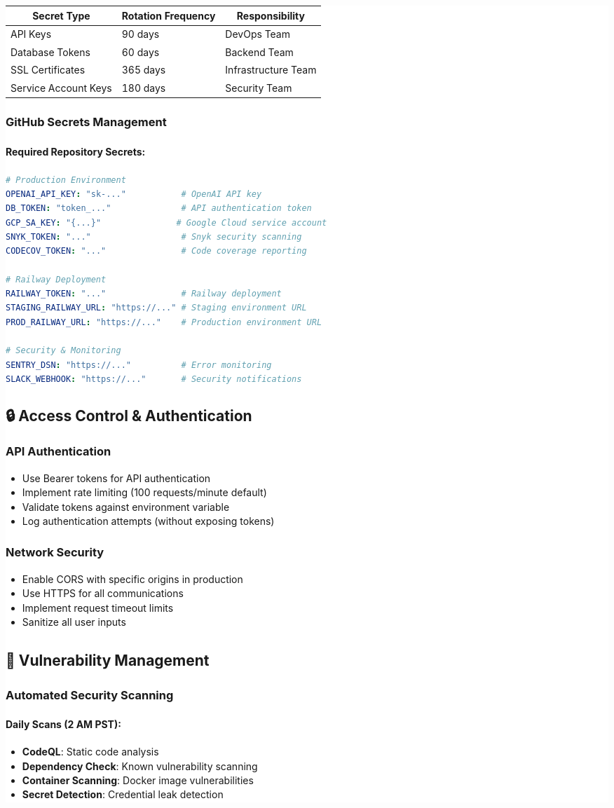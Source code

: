 | Secret Type | Rotation Frequency | Responsibility |
|-------------|------------------|----------------|
| API Keys | 90 days | DevOps Team |
| Database Tokens | 60 days | Backend Team |
| SSL Certificates | 365 days | Infrastructure Team |
| Service Account Keys | 180 days | Security Team |

### GitHub Secrets Management

#### Required Repository Secrets:
```yaml
# Production Environment
OPENAI_API_KEY: "sk-..."           # OpenAI API key
DB_TOKEN: "token_..."              # API authentication token
GCP_SA_KEY: "{...}"               # Google Cloud service account
SNYK_TOKEN: "..."                  # Snyk security scanning
CODECOV_TOKEN: "..."               # Code coverage reporting

# Railway Deployment
RAILWAY_TOKEN: "..."               # Railway deployment
STAGING_RAILWAY_URL: "https://..." # Staging environment URL
PROD_RAILWAY_URL: "https://..."    # Production environment URL

# Security & Monitoring
SENTRY_DSN: "https://..."          # Error monitoring
SLACK_WEBHOOK: "https://..."       # Security notifications
```

## 🔒 Access Control & Authentication

### API Authentication
- Use Bearer tokens for API authentication
- Implement rate limiting (100 requests/minute default)
- Validate tokens against environment variable
- Log authentication attempts (without exposing tokens)

### Network Security
- Enable CORS with specific origins in production
- Use HTTPS for all communications
- Implement request timeout limits
- Sanitize all user inputs

## 🚨 Vulnerability Management

### Automated Security Scanning

#### Daily Scans (2 AM PST):
- **CodeQL**: Static code analysis
- **Dependency Check**: Known vulnerability scanning
- **Container Scanning**: Docker image vulnerabilities
- **Secret Detection**: Credential leak detection
